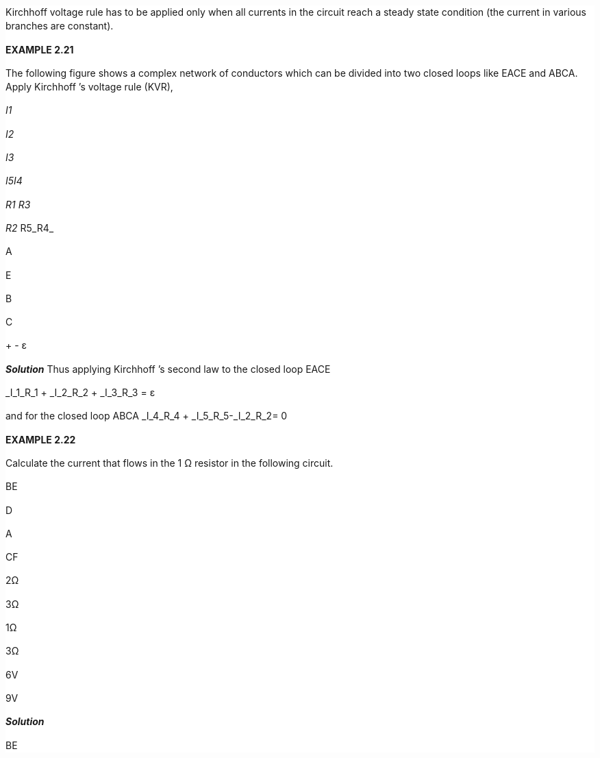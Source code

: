 
Kirchhoff voltage rule has to be applied only when all currents in the circuit reach a steady state condition (the current in various branches are constant).

**EXAMPLE 2.21**

The following figure shows a complex network of conductors which can be divided into two closed loops like EACE and ABCA. Apply Kirchhoff ’s voltage rule (KVR),

_I1_

_I2_

_I3_

_I5I4_

_R1 R3_

_R2_ R5_R4_

A

E

B

C

\+ - ε

**_Solution_** Thus applying Kirchhoff ’s second law to the closed loop EACE

_I_1_R_1 + _I_2_R_2 + _I_3_R_3 = ε

and for the closed loop ABCA _I_4_R_4 + _I_5_R_5-_I_2_R_2= 0

**EXAMPLE 2.22**

Calculate the current that flows in the 1 Ω resistor in the following circuit.

BE

D

A

CF

2Ω

3Ω

1Ω

3Ω

6V

9V  

**_Solution_**

BE
